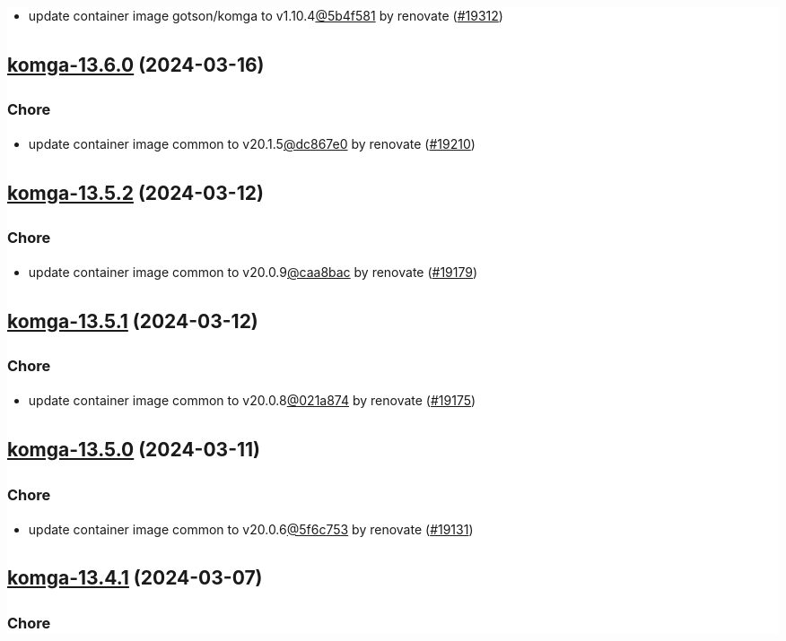 

- update container image gotson/komga to v1.10.4[@5b4f581](https://github.com/5b4f581) by renovate ([#19312](https://github.com/truecharts/charts/issues/19312))


## [komga-13.6.0](https://github.com/truecharts/charts/compare/komga-13.5.2...komga-13.6.0) (2024-03-16)

### Chore



- update container image common to v20.1.5[@dc867e0](https://github.com/dc867e0) by renovate ([#19210](https://github.com/truecharts/charts/issues/19210))


## [komga-13.5.2](https://github.com/truecharts/charts/compare/komga-13.5.1...komga-13.5.2) (2024-03-12)

### Chore



- update container image common to v20.0.9[@caa8bac](https://github.com/caa8bac) by renovate ([#19179](https://github.com/truecharts/charts/issues/19179))


## [komga-13.5.1](https://github.com/truecharts/charts/compare/komga-13.5.0...komga-13.5.1) (2024-03-12)

### Chore



- update container image common to v20.0.8[@021a874](https://github.com/021a874) by renovate ([#19175](https://github.com/truecharts/charts/issues/19175))


## [komga-13.5.0](https://github.com/truecharts/charts/compare/komga-13.4.1...komga-13.5.0) (2024-03-11)

### Chore



- update container image common to v20.0.6[@5f6c753](https://github.com/5f6c753) by renovate ([#19131](https://github.com/truecharts/charts/issues/19131))


## [komga-13.4.1](https://github.com/truecharts/charts/compare/komga-13.4.0...komga-13.4.1) (2024-03-07)

### Chore

